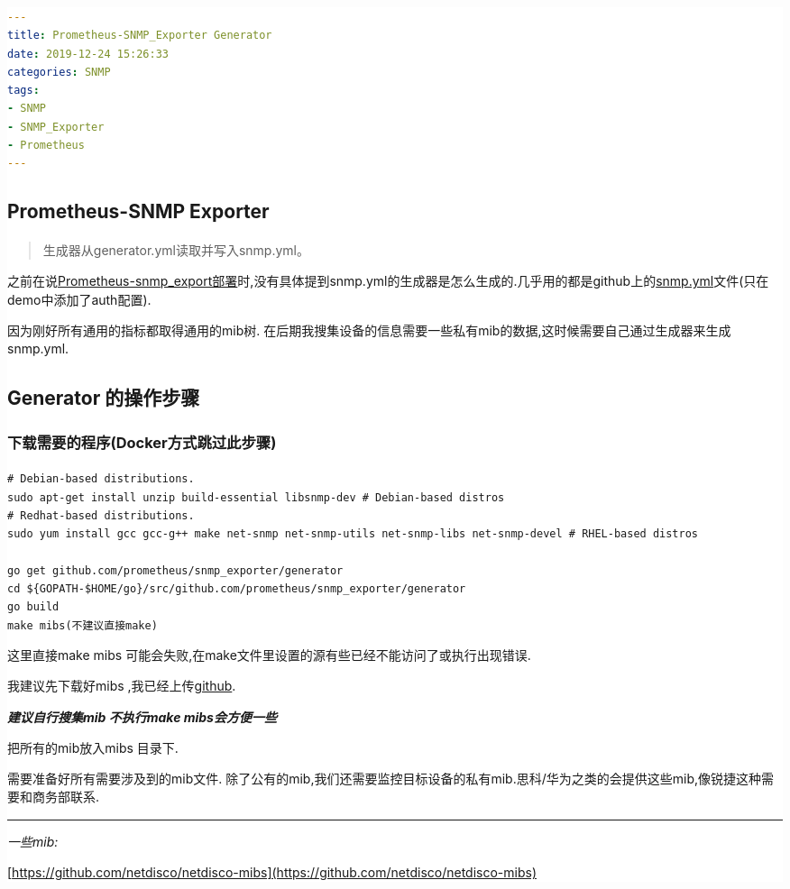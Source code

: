 ```yaml
---
title: Prometheus-SNMP_Exporter Generator
date: 2019-12-24 15:26:33
categories: SNMP
tags:
- SNMP
- SNMP_Exporter
- Prometheus
---
```


## Prometheus-SNMP Exporter

>  生成器从generator.yml读取并写入snmp.yml。

之前在说[Prometheus-snmp_export部署](https://blog.51ai.vip/2019/08/29/Prometheus-snmp-export%E9%83%A8%E7%BD%B2/)时,没有具体提到snmp.yml的生成器是怎么生成的.几乎用的都是github上的[snmp.yml](https://github.com/prometheus/snmp_exporter/blob/master/snmp.yml)文件(只在demo中添加了auth配置).

因为刚好所有通用的指标都取得通用的mib树. 在后期我搜集设备的信息需要一些私有mib的数据,这时候需要自己通过生成器来生成snmp.yml.

## Generator 的操作步骤



### 下载需要的程序(Docker方式跳过此步骤)

```
# Debian-based distributions.
sudo apt-get install unzip build-essential libsnmp-dev # Debian-based distros
# Redhat-based distributions.
sudo yum install gcc gcc-g++ make net-snmp net-snmp-utils net-snmp-libs net-snmp-devel # RHEL-based distros

go get github.com/prometheus/snmp_exporter/generator
cd ${GOPATH-$HOME/go}/src/github.com/prometheus/snmp_exporter/generator
go build
make mibs(不建议直接make)
```

这里直接make mibs 可能会失败,在make文件里设置的源有些已经不能访问了或执行出现错误.

我建议先下载好mibs ,我已经上传[github](https://github.com/chenweil/mibs).

***建议自行搜集mib 不执行make mibs会方便一些***

把所有的mib放入mibs 目录下.

需要准备好所有需要涉及到的mib文件. 除了公有的mib,我们还需要监控目标设备的私有mib.思科/华为之类的会提供这些mib,像锐捷这种需要和商务部联系.

---

*一些mib:*

  [https://github.com/netdisco/netdisco-mibs](https://github.com/netdisco/netdisco-mibs)
